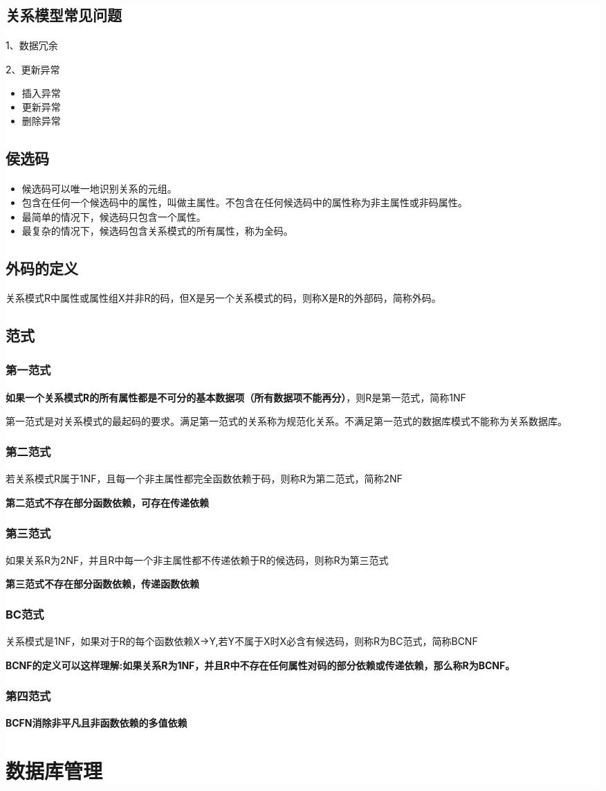 ## 关系模型常见问题

1、数据冗余

2、更新异常

- 插入异常
- 更新异常
- 删除异常

## 侯选码

- 候选码可以唯一地识别关系的元组。
- 包含在任何一个候选码中的属性，叫做主属性。不包含在任何候选码中的属性称为非主属性或非码属性。
- 最简单的情况下，候选码只包含一个属性。
- 最复杂的情况下，候选码包含关系模式的所有属性，称为全码。

## 外码的定义

关系模式R中属性或属性组X并非R的码，但X是另一个关系模式的码，则称X是R的外部码，简称外码。

## 范式

### 第一范式

**如果一个关系模式R的所有属性都是不可分的基本数据项（所有数据项不能再分）**，则R是第一范式，简称1NF

第一范式是对关系模式的最起码的要求。满足第一范式的关系称为规范化关系。不满足第一范式的数据库模式不能称为关系数据库。

### 第二范式

若关系模式R属于1NF，且每一个非主属性都完全函数依赖于码，则称R为第二范式，简称2NF

**第二范式不存在部分函数依赖，可存在传递依赖**

### 第三范式

如果关系R为2NF，并且R中每一个非主属性都不传递依赖于R的候选码，则称R为第三范式

**第三范式不存在部分函数依赖，传递函数依赖**

### BC范式

关系模式是1NF，如果对于R的每个函数依赖X→Y,若Y不属于X时X必含有候选码，则称R为BC范式，简称BCNF

**BCNF的定义可以这样理解:如果关系R为1NF，并且R中不存在任何属性对码的部分依赖或传递依赖，那么称R为BCNF。**

### 第四范式

**BCFN消除非平凡且非函数依赖的多值依赖**

# 数据库管理
